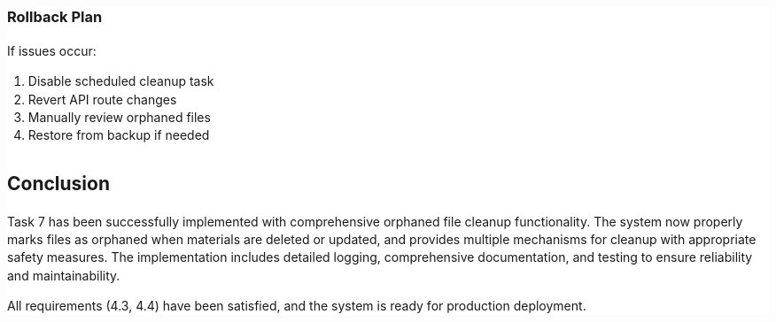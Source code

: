 ### Rollback Plan
If issues occur:
1. Disable scheduled cleanup task
2. Revert API route changes
3. Manually review orphaned files
4. Restore from backup if needed

## Conclusion

Task 7 has been successfully implemented with comprehensive orphaned file cleanup functionality. The system now properly marks files as orphaned when materials are deleted or updated, and provides multiple mechanisms for cleanup with appropriate safety measures. The implementation includes detailed logging, comprehensive documentation, and testing to ensure reliability and maintainability.

All requirements (4.3, 4.4) have been satisfied, and the system is ready for production deployment.
